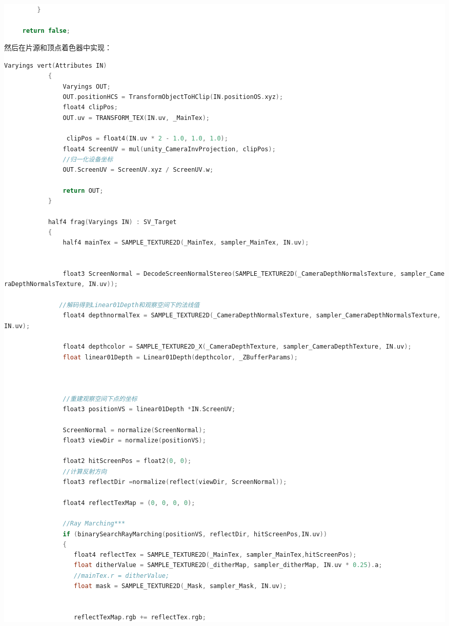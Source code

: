 ```c
         }
     
     return false;
```

然后在片源和顶点着色器中实现：

```c
Varyings vert(Attributes IN)
            {
                Varyings OUT;
                OUT.positionHCS = TransformObjectToHClip(IN.positionOS.xyz);
                float4 clipPos;
                OUT.uv = TRANSFORM_TEX(IN.uv, _MainTex);

                 clipPos = float4(IN.uv * 2 - 1.0, 1.0, 1.0);
                float4 ScreenUV = mul(unity_CameraInvProjection, clipPos);
                //归一化设备坐标
                OUT.ScreenUV = ScreenUV.xyz / ScreenUV.w;
               
                return OUT;
            }

            half4 frag(Varyings IN) : SV_Target
            {
                half4 mainTex = SAMPLE_TEXTURE2D(_MainTex, sampler_MainTex, IN.uv);
               

                float3 ScreenNormal = DecodeScreenNormalStereo(SAMPLE_TEXTURE2D(_CameraDepthNormalsTexture, sampler_CameraDepthNormalsTexture, IN.uv));
                
               //解码得到Linear01Depth和观察空间下的法线值
                float4 depthnormalTex = SAMPLE_TEXTURE2D(_CameraDepthNormalsTexture, sampler_CameraDepthNormalsTexture, IN.uv);
               
                float4 depthcolor = SAMPLE_TEXTURE2D_X(_CameraDepthTexture, sampler_CameraDepthTexture, IN.uv);
                float linear01Depth = Linear01Depth(depthcolor, _ZBufferParams);
       


                //重建观察空间下点的坐标
                float3 positionVS = linear01Depth *IN.ScreenUV;

                ScreenNormal = normalize(ScreenNormal);
                float3 viewDir = normalize(positionVS);

                float2 hitScreenPos = float2(0, 0);
                //计算反射方向
                float3 reflectDir =normalize(reflect(viewDir, ScreenNormal));
                
                float4 reflectTexMap = (0, 0, 0, 0);

                //Ray Marching***
                if (binarySearchRayMarching(positionVS, reflectDir, hitScreenPos,IN.uv))
                {
                   float4 reflectTex = SAMPLE_TEXTURE2D(_MainTex, sampler_MainTex,hitScreenPos);
                   float ditherValue = SAMPLE_TEXTURE2D(_ditherMap, sampler_ditherMap, IN.uv * 0.25).a;
                   //mainTex.r = ditherValue;
                   float mask = SAMPLE_TEXTURE2D(_Mask, sampler_Mask, IN.uv);
    
                   
                   reflectTexMap.rgb += reflectTex.rgb;
```